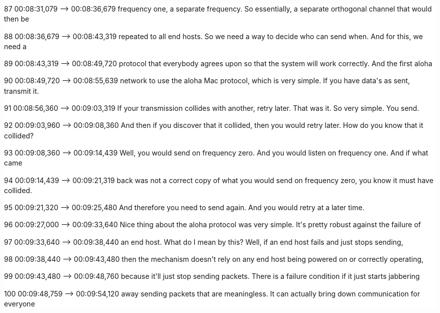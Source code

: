 87
00:08:31,079 --> 00:08:36,679
frequency one, a separate frequency. So essentially, a separate orthogonal channel that would then be

88
00:08:36,679 --> 00:08:43,319
repeated to all end hosts. So we need a way to decide who can send when. And for this, we need a

89
00:08:43,319 --> 00:08:49,720
protocol that everybody agrees upon so that the system will work correctly. And the first aloha

90
00:08:49,720 --> 00:08:55,639
network to use the aloha Mac protocol, which is very simple. If you have data's as sent, transmit it.

91
00:08:56,360 --> 00:09:03,319
If your transmission collides with another, retry later. That was it. So very simple. You send.

92
00:09:03,960 --> 00:09:08,360
And then if you discover that it collided, then you would retry later. How do you know that it collided?

93
00:09:08,360 --> 00:09:14,439
Well, you would send on frequency zero. And you would listen on frequency one. And if what came

94
00:09:14,439 --> 00:09:21,319
back was not a correct copy of what you would send on frequency zero, you know it must have collided.

95
00:09:21,320 --> 00:09:25,480
And therefore you need to send again. And you would retry at a later time.

96
00:09:27,000 --> 00:09:33,640
Nice thing about the aloha protocol was very simple. It's pretty robust against the failure of

97
00:09:33,640 --> 00:09:38,440
an end host. What do I mean by this? Well, if an end host fails and just stops sending,

98
00:09:38,440 --> 00:09:43,480
then the mechanism doesn't rely on any end host being powered on or correctly operating,

99
00:09:43,480 --> 00:09:48,760
because it'll just stop sending packets. There is a failure condition if it just starts jabbering

100
00:09:48,759 --> 00:09:54,120
away sending packets that are meaningless. It can actually bring down communication for everyone
